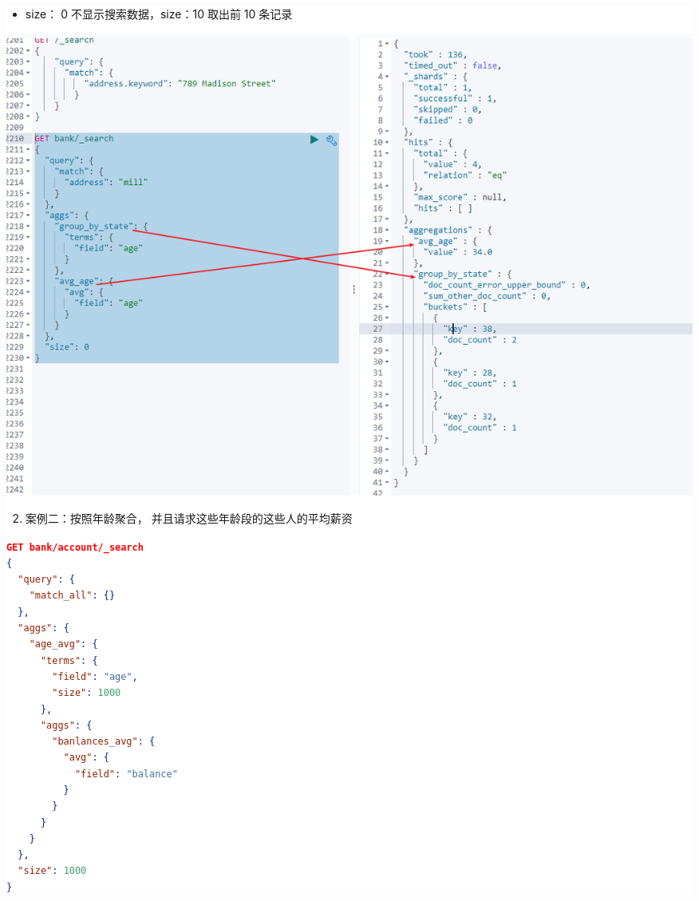 - size： 0 不显示搜索数据，size：10 取出前 10 条记录

![](elasticsearch/image-1669752952001.png)

2. 案例二：按照年龄聚合， 并且请求这些年龄段的这些人的平均薪资

```json
GET bank/account/_search
{
  "query": {
    "match_all": {}
  },
  "aggs": {
    "age_avg": {
      "terms": {
        "field": "age",
        "size": 1000
      },
      "aggs": {
        "banlances_avg": {
          "avg": {
            "field": "balance"
          }
        }
      }
    }
  },
  "size": 1000
}
```
